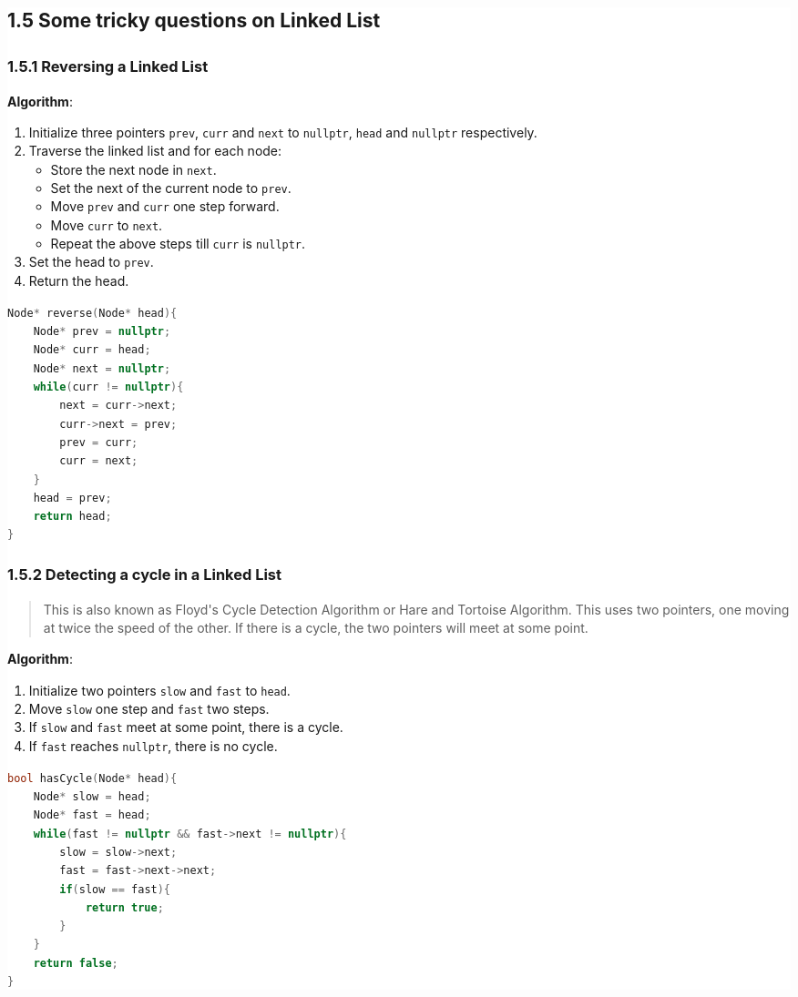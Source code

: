 ## 1.5 Some tricky questions on Linked List

### 1.5.1 Reversing a Linked List

**Algorithm**:

1. Initialize three pointers `prev`, `curr` and `next` to `nullptr`, `head` and `nullptr` respectively.
2. Traverse the linked list and for each node:
   - Store the next node in `next`.
   - Set the next of the current node to `prev`.
   - Move `prev` and `curr` one step forward.
   - Move `curr` to `next`.
   - Repeat the above steps till `curr` is `nullptr`.
3. Set the head to `prev`.
4. Return the head.

```cpp
Node* reverse(Node* head){
    Node* prev = nullptr;
    Node* curr = head;
    Node* next = nullptr;
    while(curr != nullptr){
        next = curr->next;
        curr->next = prev;
        prev = curr;
        curr = next;
    }
    head = prev;
    return head;
}
```

### 1.5.2 Detecting a cycle in a Linked List

> This is also known as Floyd's Cycle Detection Algorithm or Hare and Tortoise Algorithm.
> This uses two pointers, one moving at twice the speed of the other. If there is a cycle, the two pointers will meet at some point.

**Algorithm**:

1. Initialize two pointers `slow` and `fast` to `head`.
2. Move `slow` one step and `fast` two steps.
3. If `slow` and `fast` meet at some point, there is a cycle.
4. If `fast` reaches `nullptr`, there is no cycle.

```cpp
bool hasCycle(Node* head){
    Node* slow = head;
    Node* fast = head;
    while(fast != nullptr && fast->next != nullptr){
        slow = slow->next;
        fast = fast->next->next;
        if(slow == fast){
            return true;
        }
    }
    return false;
}
```

